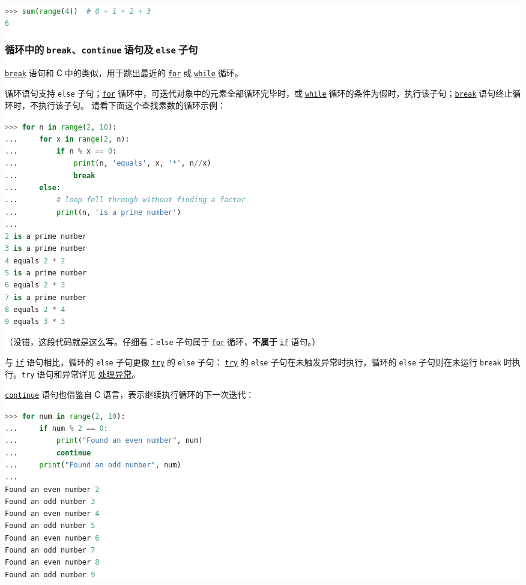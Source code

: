 ```python
>>> sum(range(4))  # 0 + 1 + 2 + 3
6
```

### 循环中的 `break`、`continue` 语句及 `else` 子句

[`break`](https://docs.python.org/zh-cn/3/reference/simple_stmts.html#break) 语句和 C 中的类似，用于跳出最近的 [`for`](https://docs.python.org/zh-cn/3/reference/compound_stmts.html#for) 或 [`while`](https://docs.python.org/zh-cn/3/reference/compound_stmts.html#while) 循环。

循环语句支持 `else` 子句；[`for`](https://docs.python.org/zh-cn/3/reference/compound_stmts.html#for) 循环中，可迭代对象中的元素全部循环完毕时，或 [`while`](https://docs.python.org/zh-cn/3/reference/compound_stmts.html#while) 循环的条件为假时，执行该子句；[`break`](https://docs.python.org/zh-cn/3/reference/simple_stmts.html#break) 语句终止循环时，不执行该子句。 请看下面这个查找素数的循环示例：

```python
>>> for n in range(2, 10):
...     for x in range(2, n):
...         if n % x == 0:
...             print(n, 'equals', x, '*', n//x)
...             break
...     else:
...         # loop fell through without finding a factor
...         print(n, 'is a prime number')
...
2 is a prime number
3 is a prime number
4 equals 2 * 2
5 is a prime number
6 equals 2 * 3
7 is a prime number
8 equals 2 * 4
9 equals 3 * 3
```

（没错，这段代码就是这么写。仔细看：`else` 子句属于 [`for`](https://docs.python.org/zh-cn/3/reference/compound_stmts.html#for) 循环，**不属于** [`if`](https://docs.python.org/zh-cn/3/reference/compound_stmts.html#if) 语句。）

与 [`if`](https://docs.python.org/zh-cn/3/reference/compound_stmts.html#if) 语句相比，循环的 `else` 子句更像 [`try`](https://docs.python.org/zh-cn/3/reference/compound_stmts.html#try) 的 `else` 子句： [`try`](https://docs.python.org/zh-cn/3/reference/compound_stmts.html#try) 的 `else` 子句在未触发异常时执行，循环的 `else` 子句则在未运行 `break` 时执行。`try` 语句和异常详见 [处理异常](https://docs.python.org/zh-cn/3/tutorial/errors.html#tut-handling)。

[`continue`](https://docs.python.org/zh-cn/3/reference/simple_stmts.html#continue) 语句也借鉴自 C 语言，表示继续执行循环的下一次迭代：

```python
>>> for num in range(2, 10):
...     if num % 2 == 0:
...         print("Found an even number", num)
...         continue
...     print("Found an odd number", num)
...
Found an even number 2
Found an odd number 3
Found an even number 4
Found an odd number 5
Found an even number 6
Found an odd number 7
Found an even number 8
Found an odd number 9
```
